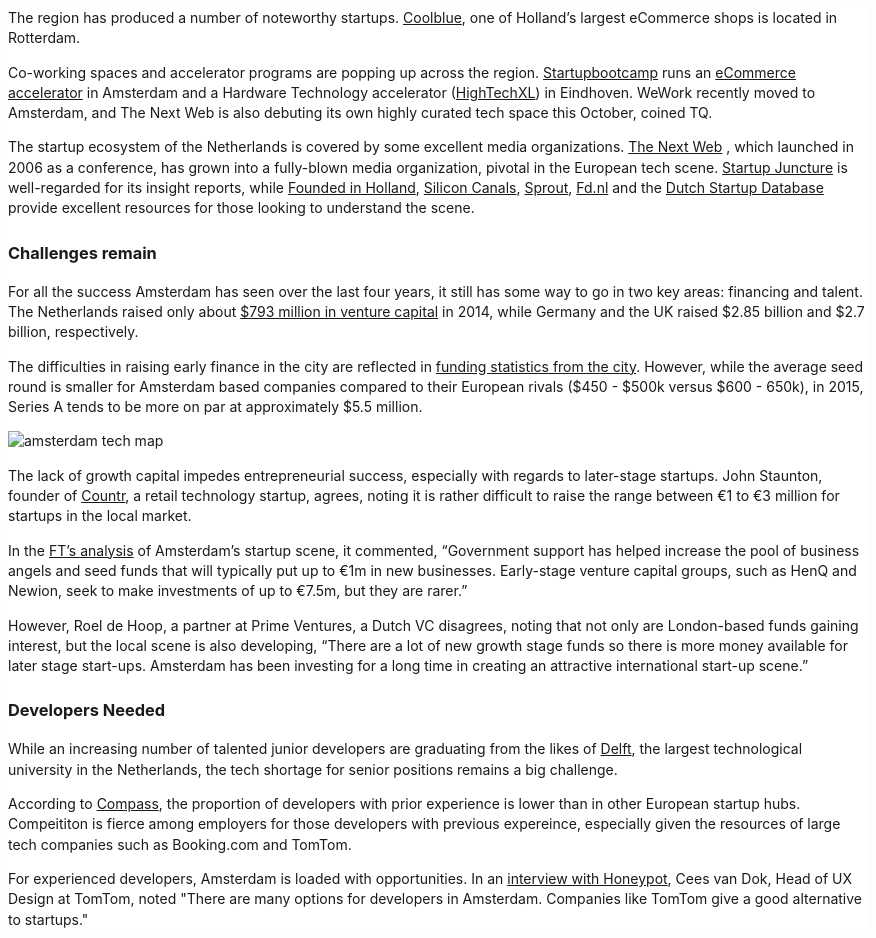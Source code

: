 
The region has produced a number of noteworthy startups. [Coolblue][201], one of Holland’s largest eCommerce shops is located in Rotterdam. 

Co-working spaces and accelerator programs are popping up across the region. [Startupbootcamp][8] runs an [eCommerce accelerator][9] in Amsterdam and a Hardware Technology accelerator ([HighTechXL][10]) in Eindhoven. WeWork recently moved to Amsterdam, and The Next Web is also debuting its own highly curated tech space this October, coined TQ.

The startup ecosystem of the Netherlands is covered by some excellent media organizations. [The Next Web][11] , which launched in 2006 as a conference, has grown into a fully-blown media organization, pivotal in the European tech scene. [Startup Juncture][44] is well-regarded for its insight reports, while [Founded in Holland][12], [Silicon Canals][202], [Sprout][203], [Fd.nl][204] and the [Dutch Startup Database][45] provide excellent resources for those looking to understand the scene. 


### Challenges remain

For all the success Amsterdam has seen over the last four years, it still has some way to go in two key areas: financing and talent. The Netherlands raised only about [$793 million in venture capital][198] in 2014, while Germany and the UK raised $2.85 billion and $2.7 billion, respectively.

The difficulties in raising early finance in the city are reflected in [funding statistics from the city][1]. However, while the average seed round is smaller for Amsterdam based companies compared to their European rivals ($450 - $500k versus $600 - 650k), in 2015, Series A tends to be more on par at approximately $5.5 million. 

![amsterdam tech map](/assets/images/amsterdam4.png)

The lack of  growth capital impedes entrepreneurial success, especially
with regards to later-stage startups. John Staunton, founder of [Countr][144], a retail technology startup, agrees, noting it is rather difficult to raise the range between €1 to €3 million for startups in the local market.  

In the [FT’s analysis][199] of Amsterdam’s startup scene, it commented, “Government support has helped increase the pool of business angels and seed funds that will typically put up to €1m in new businesses. Early-stage venture capital groups, such as HenQ and Newion, seek to make investments of up to €7.5m, but they are rarer.” 

However, Roel de Hoop, a partner at Prime Ventures, a Dutch VC disagrees, noting that not only are London-based funds gaining interest, but the local scene is also developing, “There are a lot of new growth stage funds so there is more money available for later stage start-ups. Amsterdam has been investing for a long time in creating an attractive international start-up scene.” 

### Developers Needed

While an increasing number of  talented junior developers  are graduating from the likes of [Delft][31], the largest technological university in the Netherlands, the tech shortage for senior positions remains a big challenge. 

According to [Compass][1], the proportion of developers with prior experience is lower than in other European startup hubs. Compeititon is fierce among employers for those developers with previous expereince,  especially given the resources of large tech companies such as Booking.com and TomTom. 

For experienced developers, Amsterdam is loaded with opportunities. In an [interview with Honeypot](http://blog.honeypot.io/whats-it-like-to-work-at-tomtom/), Cees van Dok, Head of UX Design at TomTom,  noted "There are many options for developers in Amsterdam. Companies like TomTom give a good alternative to startups." 


[1]: http://startup-ecosystem.compass.co/ser2015/ 
[3]: http://blog.honeypot.io/berlin-startup-map 
[5]: http://www.wired.co.uk/article/100-hottest-european-startups-2015-amsterdam 
[6]: http://diginomica.com/2016/03/23/salesforce-driving-into-europe-on-kroes-control/ 
[7]: https://www.startupdelta.org/ 
[8]: http://www.startupbootcamp.org/ 
[9]: http://www.startupbootcamp.org/accelerator/e-commerce-amsterdam/ 
[10]: http://www.hightechxl.com/ 
[11]: http://thenextweb.com/about/#gref 
[12]: http://foundedinholland.com/ 
[13]: http://www.dutchstartupdatabase.com/
[14]: https://www.elastic.co 
[15]: https://www.atlassian.com/ 
[16]: https://www.uber.com/
[17]: http://avazuinc.com/home/ 
[18]: https://yippie.nl/ 
[19]: https://houseofeinstein.nl/  
[20]: http://uk.businessinsider.com/adyen-fintech-unicorn-payments-facebook-airbnb-spotify-wired-money-2015-7?IR=T 
[21]: http://www.booking.com/ 
[22]: https://techcrunch.com/2012/11/08/priceline-com-acquires-kayak-for-1-8-billion/ 
[23]: https://www.wetransfer.com/ 
[24]: http://www.highlandeurope.com/ 
[25]: http://www.startupdaily.net/2015/02/wetransfer-may-just-raised-25-million-way-monetised-free-users-makes-startup-really-interesting/ 
[26]: https://quiver.net/
[27]: https://www.treatwell.de/ 
[28]: https://www.teslamotors.com/contact 
[29]: https://xebialabs.com/contact/  
[30]: https://next.ft.com/content/ede7b130-a54e-11e4-ad35-00144feab7de
[31]: http://www.tudelft.nl/en/ 
[33]: https://www.honeypot.io/?utm_source=amtechmap
[34]: http://www.collaborativeconsumption.com/2015/02/04/amsterdam-europes-first-sharing-city/
[35]: http://www.collaborativeconsumption.com/2013/09/24/study-the-consumer-potential-of-collaborative-consumption/ 
[36]: https://www.crowdyhouse.com 
[37]: https://www.greetz.nl/home 
[38]: https://www.3dhubs.com 
[39]: http://www.iamsterdam.com/en/business/startupamsterdam 
[40]: https://startupjuncture.com/ 
[41]: http://www.ef.de/epi/regions/europe/netherlands/ 
[42]: https://www.adyen.com/ 
[43]: http://www.iamsterdam.com/en/business/invest/business-news/fast-dutch-internet-speeds-a-boon-for-amsterdam 
[44]: https://startupjuncture.com/ 
[45]: http://www.dutchstartupdatabase.com/ 
[46]: https://techcrunch.com/2016/01/18/wahanda-treatwell/ 
[47]: https://usabilla.com/ 
[48]: https://www.favoroute.com/en/ 
[49]: http://www.maggy.nl/ 
[50]: https://fitmo.com/ 
[51]: https://virtuagym.com/ 
[52]: http://www.giveo2.com/ 
[53]: http://www.marko.rocks/ 
[54]: http://human.co/ 
[55]: https://foodzy.com/ 
[56]: https://www.snappcar.nl/ 
[57]: https://www.peerby.com/
[58]: https://www.tabster.nl/ 
[59]: http://2daysapp.nl/
[60]: https://pimmr.com/ 
[61]: http://capture-camera.com/ 
[62]: http://parkbee.com/nl 
[63]: https://www.efaqt.com/en/ 
[64]: http://www.myngle.com/ 
[65]: https://www.studocu.com/ 
[66]: https://www.studytube.nl/ 
[67]: https://www.nxchange.com/ 
[68]: https://www.leapfunder.com/ 
[69]: http://getbux.com/
[70]: https://www.adyen.com 
[71]: https://www.bunq.com/en/ 
[72]: http://musonisystem.com/ 
[73]: https://www.belastingbutler.nl/ 
[74]: https://www.knab.nl/ 
[75]: http://www.avangate.com/ 
[76]: http://bitfury.com/ 
[77]: https://www.srxp.com/ 
[78]: http://getyestap.com/ 
[79]: https://www.oneplanetcrowd.com/en 
[80]: https://www.moneybird.com/ 
[81]: http://avazuinc.com/home/ 
[82]: http://s6.io/ 
[83]: https://wakoopa.com/ 
[84]: https://www.adcrowd.com/en 
[85]: https://www.plotprojects.com/ 
[86]: http://www.addmywindow.nl/
[87]: https://cocoonapp.co/
[88]: https://harver.com/
[89]: http://www.l1nda.nl/nl/horeca/
[90]: https://dutchstartupjobs.com/
[91]: https://flexbook.nl/
[92]: https://www.grwo.co/contact
[93]: http://www.impraise.com/
[94]: https://www.jobado.nl/ 
[95]: https://www.clevergig.nl/
[96]: https://endouble.com/nl/
[97]: https://app.honeypot.io/
[98]: http://sowifi.com/
[99]: http://www.insided.com/ 
[100]: http://www.mediadistillery.tv/
[101]: https://www.layar.com/ 
[102]: http://press.twittercounter.com/en
[103]:  https://www.publitas.com/
[104]: http://www.adgoji.com/ 
[105]: http://zoomin.tv/video/
[106]: https://www.optimizely.com/ 
[107]: https://www.orteccommunications.com/ 
[108]: https://www.azavista.com/
[110]: https://autheos.com/
[111]: http://thecirqle.com/
[112]: https://www.spotzer.com/
[113]: http://doubledutch.me/
[114]: https://crobox.com/ 
[115]: http://relay42.com/ 
[116]: https://notifica.re/ 
[117]: https://bannerwise.nl/ 
[118]: https://www.mediamonks.com/work 
[119]: https://24sessions.com/www/ 
[120]: https://www.getsocial.im/ 
[121]: https://www.daisycon.com/nl/ 
[122]: https://www.zivver.com/nl/ 
[123]: https://www.findect.com/ 
[124]: http://www.avg.com/ww-en/homepage 
[125]: http://www.gemalto.com/ 
[126]: https://www.iwelcome.com/ 
[130]: https://kollekt.fm/welcome 
[131]: https://22tracks.com/ams/melkweg/79987 
[132]: https://songflow.com/ 
[133]: https://directlyfrom.nl/ 
[134]: http://www.thuisbezorgd.nl/ 
[136]: http://www.ace-venturelab.org/ 
[138]: https://www.yesdelft.nl/ 
[139]: http://www.earlydoc.com/en 
[140]: https://mdlinking.com/static/homepage.html 
[141]: http://www.forcare.nl/ 
[142]: http://www.speurders.nl/ 
[143]: https://www.lightspeedhq.nl/ 
[144]: https://www.countrhq.com 
[145]: https://www.ibood.com/nl/nl/ 
[146]: http://www.flipit.com/ 
[147]: http://www.roamler.nl/ 
[148]: http://framerjs.com/ 
[149]: http://www.collaborne.com/ 
[150]: https://www.atlassian.com/ 
[151]: http://www.cupenya.com/ 
[152]: http://magnetic.io/ 
[153]: http://www.brightcomputing.com/ 
[154]: http://pyramidanalytics.com/ 
[155]: http://wercker.com/ 
[156]: https://www.elastic.co/ 
[157]: https://xebialabs.com/ 
[158]: http://www2.agriplace.com/en/ 
[159]: https://zeef.com/ 
[160]: https://quiver.net/ 
[161]: https://www.wetransfer.com/ 
[162]: https://www.netflix.com 
[163]: https://www.pastbook.com/beautiful-photo-books/ 
[164]: http://www.funda.nl/ 
[165]: https://fuelup.co/ 
[166]: https://getstream.io/ 
[167]: https://www.mycujoo.tv/ 
[168]: http://www.lab4242.com/ 
[170]: https://www.minibrew.io/ 
[171]: https://www.uber.com/cities/amsterdam 
[172]: https://www.mobypark.com/en/parking-amsterdam 
[173]: https://www.tomtom.com/ 
[174]: https://www.werkspot.nl/ 
[175]: http://www.henq.nl/ 
[176]: http://peak.capital/
[177]: http://www.soestdijkcapital.nl/ 
[178]: http://www.hpegrowthcapital.com/ 
[179]: http://cyrte.com/#/home 
[180]: http://www.startgreen.nl/en/ 
[181]: http://www.avedoncapital.com/ 
[182]: http://www.doen.nl/ 
[183]: http://www.axivate.com/ 
[185]: http://www.hollandventure.com/ 
[186]: https://www.3dhubs.com/ 
[187]: https://printr.nl/ 
[188]: http://www.shapeways.com/
[189]: http://www.rockstart.com/ 
[190]: https://www.aimforthemoon.com/ 
[193]: http://www.radicalgraphics.nl/
[194]: http://www.spilgames.com/ 
[195]: http://hyvesgames.nl/ 
[196]: https://xebia.com/about-us
[197]: https://www.silk.co/product 
[198]: http://qz.com/483264/meet-the-woman-determined-to-turn-amsterdam-into-europes-silicon-valley/ 
[199]: https://www.ft.com/content/ede7b130-a54e-11e4-ad35-00144feab7de 
[200]: https://www.startupdelta.org/hubs 
[201]: https://www.coolblue.nl/ 
[202]: http://siliconcanals.nl/ 
[203]: http://www.sprout.nl/
[204]: http://fd.nl/
[205]: https://www.backbase.com/home 
[206]: https://www.deskbookers.com/en-gb/over-deskbookers 
[207]: http://www.booking.com/ 
[208]: https://bookerator.com 
[209]: https://company.ticketscript.com/nl/ 
[210]: https://www.aliveshoes.com/ 
[211]: https://legalloyd.com/ 
[212]: https://www.fairphone.com/ 
[213]: http://www.designbycraft.com/ 
[214]: http://www.bloomon.de/ 
[215]: http://www.deadvocatenwijzer.nl/ 
[216]: http://www.marktplaats.nl/ 
[217]: https://www.aceandtate.nl/ 
[220]: https://eu.rituals.com/de-de/home 
[221]: https://www.peecho.com/ 
[222]: https://www.scrapconnection.com/ 
[223]: http://www.catawiki.com/ 
[224]: https://www.thecloakroom.nl/en 
[225]: https://zazzy.co/ 
[226]: https://www.ticketswap.uk/ 
[227]: https://undeveloped.com/ 
[228]: https://www.accessart.co
[229]: https://www.fixico.nl 
[230]: http://www.pneusmart.com/ 
[231]: https://www.lightspeedhq.com 
[232]: http://www.looklive.com/ 
[233]: https://www.otrium.nl/ 
[234]: http://www.bdressed.at/ 
[235]: http://www.fashiolista.com/
[238]: http://www.b.amsterdam/ 
[239]: https://www.flexas.nl 
[240]: https://www.spacesworks.com/ 
[241]: http://tqams.com/ 
[242]: https://www.wework.com/locations/amsterdam 
[243]: http://www.wonderflow.co/ 
[244]: https://customergauge.com/ 
[245]: https://www.casengo.com/
[246]: https://www.schubergphilis.com/ 
[247]: https://www.globalinnovationindex.org/userfiles/file/reportpdf/GII-2015-v5.pdf 
[301]: https://travelbird.nl 
[302]: https://barqo.co/en 
[303]: http://www.findhotel.net/hotels 
[304]: https://www.treatwell.nl/ 
[305]: http://www.easytobook.com/